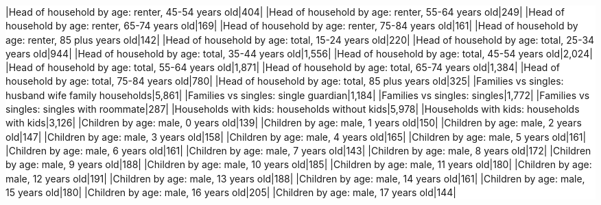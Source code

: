 |Head of household by age: renter, 45-54 years old|404|
|Head of household by age: renter, 55-64 years old|249|
|Head of household by age: renter, 65-74 years old|169|
|Head of household by age: renter, 75-84 years old|161|
|Head of household by age: renter, 85 plus years old|142|
|Head of household by age: total, 15-24 years old|220|
|Head of household by age: total, 25-34 years old|944|
|Head of household by age: total, 35-44 years old|1,556|
|Head of household by age: total, 45-54 years old|2,024|
|Head of household by age: total, 55-64 years old|1,871|
|Head of household by age: total, 65-74 years old|1,384|
|Head of household by age: total, 75-84 years old|780|
|Head of household by age: total, 85 plus years old|325|
|Families vs singles: husband wife family households|5,861|
|Families vs singles: single guardian|1,184|
|Families vs singles: singles|1,772|
|Families vs singles: singles with roommate|287|
|Households with kids: households without kids|5,978|
|Households with kids: households with kids|3,126|
|Children by age: male, 0 years old|139|
|Children by age: male, 1 years old|150|
|Children by age: male, 2 years old|147|
|Children by age: male, 3 years old|158|
|Children by age: male, 4 years old|165|
|Children by age: male, 5 years old|161|
|Children by age: male, 6 years old|161|
|Children by age: male, 7 years old|143|
|Children by age: male, 8 years old|172|
|Children by age: male, 9 years old|188|
|Children by age: male, 10 years old|185|
|Children by age: male, 11 years old|180|
|Children by age: male, 12 years old|191|
|Children by age: male, 13 years old|188|
|Children by age: male, 14 years old|161|
|Children by age: male, 15 years old|180|
|Children by age: male, 16 years old|205|
|Children by age: male, 17 years old|144|